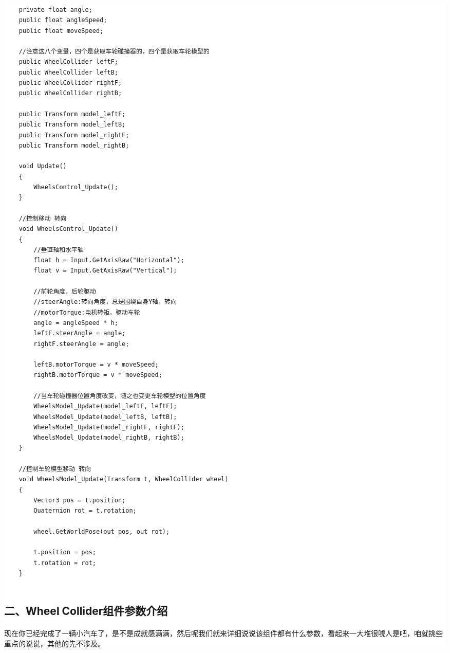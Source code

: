 ```CSharp
    private float angle;
    public float angleSpeed;
    public float moveSpeed;

    //注意这八个变量，四个是获取车轮碰撞器的，四个是获取车轮模型的
    public WheelCollider leftF;
    public WheelCollider leftB;
    public WheelCollider rightF;
    public WheelCollider rightB;

    public Transform model_leftF;
    public Transform model_leftB;
    public Transform model_rightF;
    public Transform model_rightB;

    void Update()
    {
        WheelsControl_Update();
    }

    //控制移动 转向
    void WheelsControl_Update()
    {
        //垂直轴和水平轴
        float h = Input.GetAxisRaw("Horizontal");
        float v = Input.GetAxisRaw("Vertical");

        //前轮角度，后轮驱动
        //steerAngle:转向角度，总是围绕自身Y轴，转向
        //motorTorque:电机转矩，驱动车轮
        angle = angleSpeed * h;
        leftF.steerAngle = angle;
        rightF.steerAngle = angle;

        leftB.motorTorque = v * moveSpeed;
        rightB.motorTorque = v * moveSpeed;

        //当车轮碰撞器位置角度改变，随之也变更车轮模型的位置角度
        WheelsModel_Update(model_leftF, leftF);
        WheelsModel_Update(model_leftB, leftB);
        WheelsModel_Update(model_rightF, rightF);
        WheelsModel_Update(model_rightB, rightB);
    }

    //控制车轮模型移动 转向
    void WheelsModel_Update(Transform t, WheelCollider wheel)
    {
        Vector3 pos = t.position;
        Quaternion rot = t.rotation;

        wheel.GetWorldPose(out pos, out rot);

        t.position = pos;
        t.rotation = rot;
    }
    
```
## 二、Wheel Collider组件参数介绍
现在你已经完成了一辆小汽车了，是不是成就感满满，然后呢我们就来详细说说该组件都有什么参数，看起来一大堆很唬人是吧，咱就挑些重点的说说，其他的先不涉及。